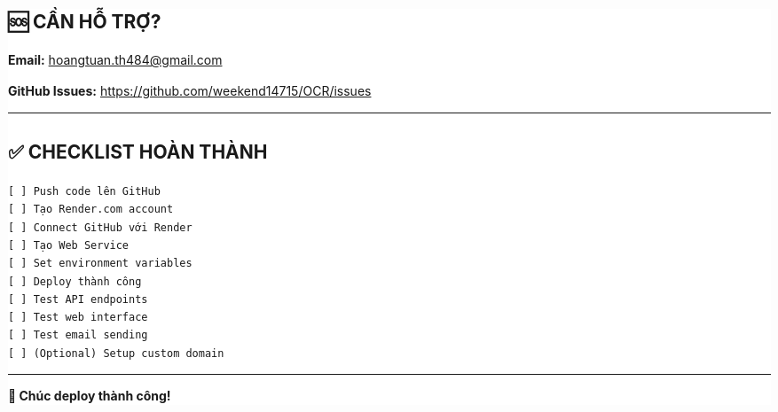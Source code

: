 
## 🆘 CẦN HỖ TRỢ?

**Email:** hoangtuan.th484@gmail.com

**GitHub Issues:** https://github.com/weekend14715/OCR/issues

---

## ✅ CHECKLIST HOÀN THÀNH

```
[ ] Push code lên GitHub
[ ] Tạo Render.com account
[ ] Connect GitHub với Render
[ ] Tạo Web Service
[ ] Set environment variables
[ ] Deploy thành công
[ ] Test API endpoints
[ ] Test web interface
[ ] Test email sending
[ ] (Optional) Setup custom domain
```

---

**🎉 Chúc deploy thành công!**

